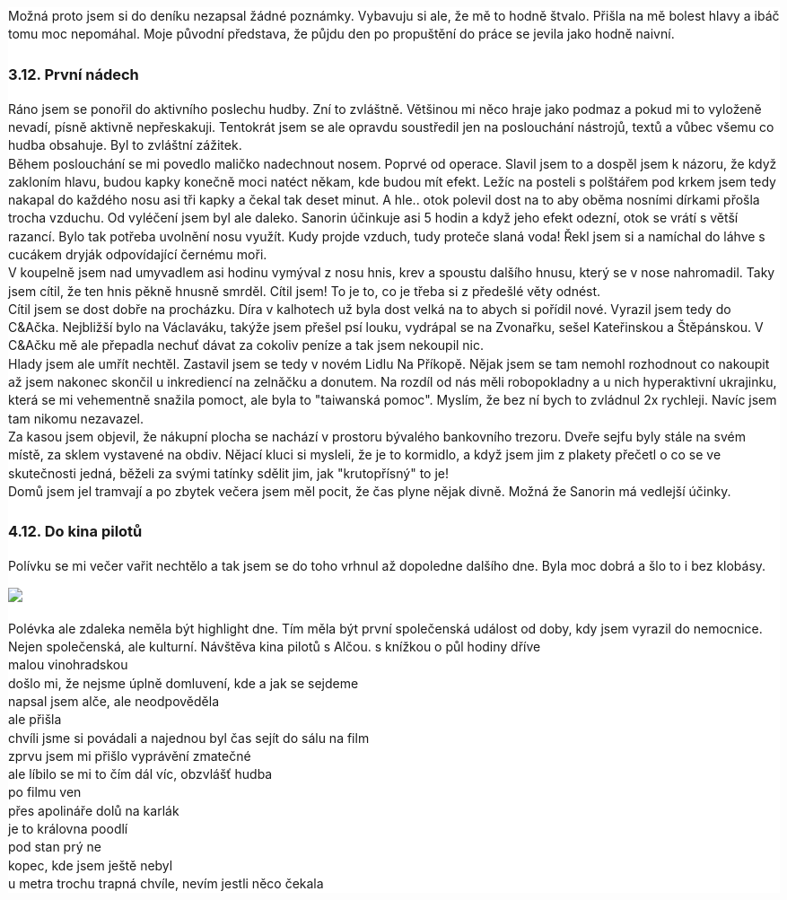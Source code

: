 Možná proto jsem si do deníku nezapsal žádné poznámky. Vybavuju si ale, že mě to hodně štvalo. Přišla na mě bolest hlavy a ibáč tomu moc nepomáhal. Moje původní představa, že půjdu den po propuštění do práce se jevila jako hodně naivní.

### 3.12. První nádech

Ráno jsem se ponořil do aktivního poslechu hudby. Zní to zvláštně. Většinou mi něco hraje jako podmaz a pokud mi to vyloženě nevadí, písně aktivně nepřeskakuji. Tentokrát jsem se ale opravdu soustředil jen na poslouchání nástrojů, textů a vůbec všemu co hudba obsahuje. Byl to zvláštní zážitek.<br>
Během poslouchání se mi povedlo maličko nadechnout nosem. Poprvé od operace. Slavil jsem to a dospěl jsem k názoru, že když zakloním hlavu, budou kapky konečně moci natéct někam, kde budou mít efekt. Ležíc na posteli s polštářem pod krkem jsem tedy nakapal do každého nosu asi tři kapky a čekal tak deset minut. A hle.. otok polevil dost na to aby oběma nosními dírkami přošla trocha vzduchu. Od vyléčení jsem byl ale daleko. Sanorin účinkuje asi 5 hodin a když jeho efekt odezní, otok se vrátí s větší razancí. Bylo tak potřeba uvolnění nosu využít. Kudy projde vzduch, tudy proteče slaná voda! Řekl jsem si a namíchal do láhve s cucákem dryják odpovídající černému moři.<br>
V koupelně jsem nad umyvadlem asi hodinu vymýval z nosu hnis, krev a spoustu dalšího hnusu, který se v nose nahromadil. Taky jsem cítil, že ten hnis pěkně hnusně smrděl. Cítil jsem! To je to, co je třeba si z předešlé věty odnést.<br>
Cítil jsem se dost dobře na procházku. Díra v kalhotech už byla dost velká na to abych si pořídil nové. Vyrazil jsem tedy do C&Ačka. Nejbližší bylo na Václaváku, takýže jsem přešel psí louku, vydrápal se na Zvonařku, sešel Kateřinskou a Štěpánskou. V C&Ačku mě ale přepadla nechuť dávat za cokoliv peníze a tak jsem nekoupil nic.<br>
Hlady jsem ale umřít nechtěl. Zastavil jsem se tedy v novém Lidlu Na Příkopě. Nějak jsem se tam nemohl rozhodnout co nakoupit až jsem nakonec skončil u inkrediencí na zelnǎčku a donutem. Na rozdíl od nás měli robopokladny a u nich hyperaktivní ukrajinku, která se mi vehementně snažila pomoct, ale byla to "taiwanská pomoc". Myslím, že bez ní bych to zvládnul 2x rychleji. Navíc jsem tam nikomu nezavazel.<br>
Za kasou jsem objevil, že nákupní plocha se nachází v prostoru bývalého bankovního trezoru. Dveře sejfu byly stále na svém místě, za sklem vystavené na obdiv. Nějací kluci si mysleli, že je to kormidlo, a když jsem jim z plakety přečetl o co se ve skutečnosti jedná, běželi za svými tatínky sdělit jim, jak "krutopřísný" to je!<br>
Domů jsem jel tramvají a po zbytek večera jsem měl pocit, že čas plyne nějak divně. Možná že Sanorin má vedlejší účinky.

### 4.12. Do kina pilotů

Polívku se mi večer vařit nechtělo a tak jsem se do toho vrhnul až dopoledne dalšího dne. Byla moc dobrá a šlo to i bez klobásy.

<a href="../images/2022_december/4_1.jpg" target="_blank"><img src="../images/thumbnails/2022_december/4_1.jpg"></a>

Polévka ale zdaleka neměla být highlight dne. Tím měla být první společenská událost od doby, kdy jsem vyrazil do nemocnice. Nejen společenská, ale kulturní. Návštěva kina pilotů s Alčou.
s knížkou o půl hodiny dříve<br>
malou vinohradskou<br>
došlo mi, že nejsme úplně domluvení, kde a jak se sejdeme<br>
napsal jsem alče, ale neodpověděla<br>
ale přišla<br>
chvíli jsme si povádali a najednou byl čas sejít do sálu na film<br>
zprvu jsem mi přišlo vyprávění zmatečné<br>
ale líbilo se mi to čím dál víc, obzvlášť hudba<br>
po filmu ven<br>
přes apolináře dolů na karlák<br>
je to královna poodlí<br>
pod stan prý ne<br>
kopec, kde jsem ještě nebyl<br>
u metra trochu trapná chvíle, nevím jestli něco čekala<br>
